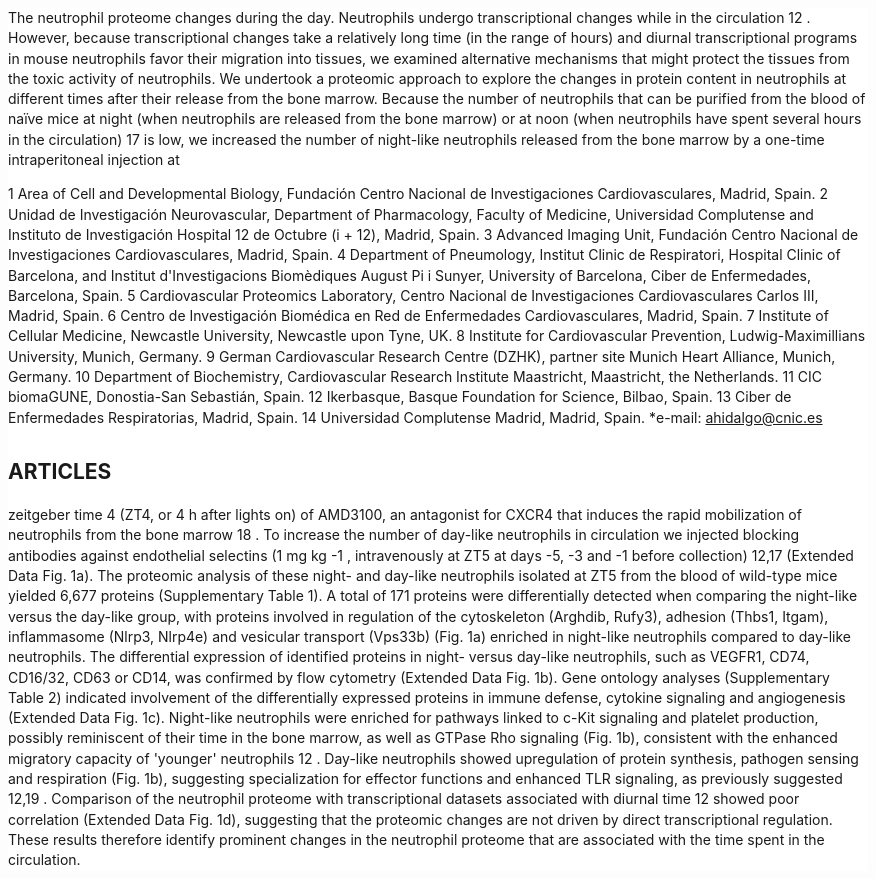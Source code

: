 The  neutrophil  proteome  changes  during  the  day. Neutrophils undergo transcriptional changes while in the circulation 12 . However, because transcriptional changes take a relatively long time (in the range of hours) and diurnal transcriptional programs in mouse neutrophils favor their migration into tissues, we examined alternative mechanisms that might protect the tissues from the toxic activity of neutrophils. We undertook a proteomic approach to explore the changes  in  protein  content  in  neutrophils  at  different  times  after their release from the bone marrow. Because the number of neutrophils that can be purified from the blood of naïve mice at night (when neutrophils are released from the bone marrow) or at noon (when neutrophils have spent several hours in the circulation) 17 is low,  we  increased  the  number  of  night-like  neutrophils  released from the bone marrow by a one-time intraperitoneal injection at

1 Area of Cell and Developmental Biology, Fundación Centro Nacional de Investigaciones Cardiovasculares, Madrid, Spain.  2 Unidad de Investigación Neurovascular, Department of Pharmacology, Faculty of Medicine, Universidad Complutense and Instituto de Investigación Hospital 12 de Octubre (i + 12), Madrid, Spain.  3 Advanced Imaging Unit, Fundación Centro Nacional de Investigaciones Cardiovasculares, Madrid, Spain.  4 Department of Pneumology, Institut Clinic de Respiratori, Hospital Clinic of Barcelona, and Institut d'Investigacions Biomèdiques August Pi i Sunyer, University of Barcelona, Ciber de Enfermedades, Barcelona, Spain.  5 Cardiovascular Proteomics Laboratory, Centro Nacional de Investigaciones Cardiovasculares Carlos III, Madrid, Spain. 6 Centro de Investigación Biomédica en Red de Enfermedades Cardiovasculares, Madrid, Spain.  7 Institute of Cellular Medicine, Newcastle University, Newcastle upon Tyne, UK.  8 Institute for Cardiovascular Prevention, Ludwig-Maximillians University, Munich, Germany.  9 German Cardiovascular Research Centre (DZHK), partner site Munich Heart Alliance, Munich, Germany.  10 Department of Biochemistry, Cardiovascular Research Institute Maastricht, Maastricht, the Netherlands.  11 CIC biomaGUNE, Donostia-San Sebastián, Spain.  12 Ikerbasque, Basque Foundation for Science, Bilbao, Spain. 13 Ciber de Enfermedades Respiratorias, Madrid, Spain.  14 Universidad Complutense Madrid, Madrid, Spain. *e-mail: ahidalgo@cnic.es

## ARTICLES

zeitgeber time 4 (ZT4, or 4 h after lights on) of AMD3100, an antagonist for CXCR4 that induces the rapid mobilization of neutrophils from the bone marrow 18 . To increase the number of day-like neutrophils in circulation we injected blocking antibodies against endothelial selectins (1 mg kg -1 , intravenously at ZT5 at days -5, -3 and -1 before collection) 12,17 (Extended Data Fig. 1a). The proteomic analysis of these night- and day-like neutrophils isolated at ZT5 from the blood of wild-type mice yielded 6,677 proteins (Supplementary Table 1). A total of 171 proteins were differentially detected when comparing the night-like versus the day-like group, with proteins involved in regulation of the cytoskeleton (Arghdib, Rufy3), adhesion (Thbs1, Itgam), inflammasome (Nlrp3, Nlrp4e) and vesicular transport (Vps33b) (Fig. 1a) enriched in night-like neutrophils compared to day-like neutrophils. The differential expression of identified proteins in night- versus day-like neutrophils, such as VEGFR1, CD74, CD16/32, CD63 or CD14, was confirmed by flow cytometry (Extended Data Fig. 1b). Gene ontology analyses (Supplementary Table 2) indicated involvement of the differentially expressed proteins  in  immune  defense,  cytokine  signaling  and  angiogenesis (Extended Data Fig. 1c). Night-like neutrophils were enriched for pathways linked to c-Kit signaling and platelet production, possibly reminiscent of their time in the bone marrow, as well as GTPase Rho signaling (Fig. 1b), consistent with the enhanced migratory capacity of 'younger' neutrophils 12 .  Day-like neutrophils showed upregulation of protein synthesis, pathogen sensing and respiration (Fig. 1b), suggesting specialization for effector functions and enhanced TLR signaling,  as  previously  suggested 12,19 . Comparison  of  the  neutrophil  proteome  with  transcriptional  datasets  associated  with diurnal  time 12 showed  poor  correlation  (Extended  Data  Fig.  1d), suggesting that the proteomic changes are not driven by direct transcriptional  regulation.  These  results  therefore  identify  prominent changes  in  the  neutrophil  proteome  that  are  associated  with  the time spent in the circulation.
